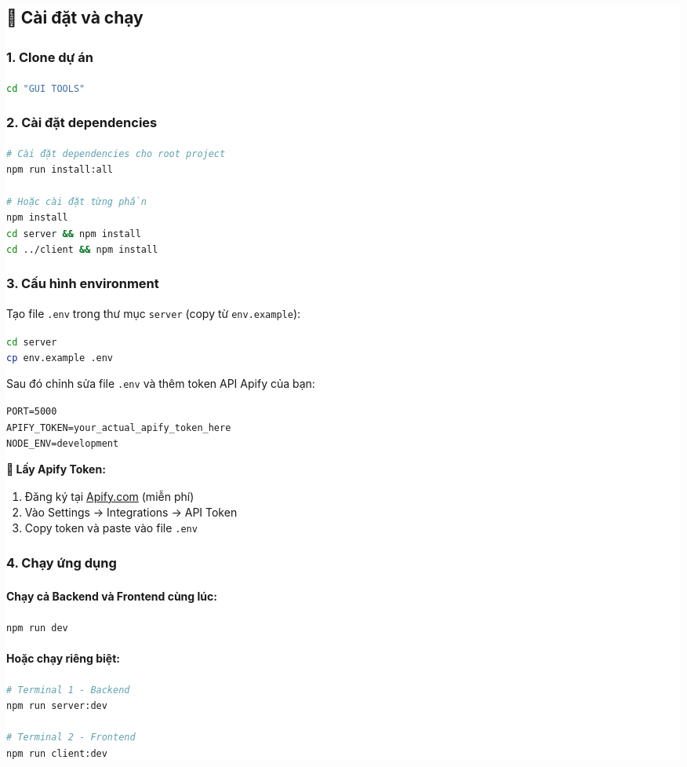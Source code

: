 ## 🚀 Cài đặt và chạy

### 1. Clone dự án

```bash
cd "GUI TOOLS"
```

### 2. Cài đặt dependencies

```bash
# Cài đặt dependencies cho root project
npm run install:all

# Hoặc cài đặt từng phần
npm install
cd server && npm install
cd ../client && npm install
```

### 3. Cấu hình environment

Tạo file `.env` trong thư mục `server` (copy từ `env.example`):

```bash
cd server
cp env.example .env
```

Sau đó chỉnh sửa file `.env` và thêm token API Apify của bạn:

```env
PORT=5000
APIFY_TOKEN=your_actual_apify_token_here
NODE_ENV=development
```

**🔑 Lấy Apify Token:**

1. Đăng ký tại [Apify.com](https://apify.com) (miễn phí)
2. Vào Settings → Integrations → API Token
3. Copy token và paste vào file `.env`

### 4. Chạy ứng dụng

#### Chạy cả Backend và Frontend cùng lúc:

```bash
npm run dev
```

#### Hoặc chạy riêng biệt:

```bash
# Terminal 1 - Backend
npm run server:dev

# Terminal 2 - Frontend
npm run client:dev
```
